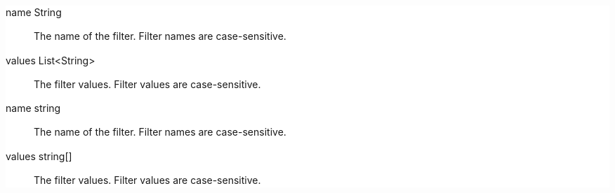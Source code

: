 <div>
<pulumi-choosable type="language" values="java">
<dl class="resources-properties"><dt class="property-required"
            title="Required">
        <span id="name_java">
<a data-swiftype-name="resource-property" data-swiftype-type="text" href="#name_java" style="color: inherit; text-decoration: inherit;">name</a>
</span>
        <span class="property-indicator"></span>
        <span class="property-type">String</span>
    </dt>
    <dd><p>The name of the filter. Filter names are case-sensitive.</p>
</dd><dt class="property-required"
            title="Required">
        <span id="values_java">
<a data-swiftype-name="resource-property" data-swiftype-type="text" href="#values_java" style="color: inherit; text-decoration: inherit;">values</a>
</span>
        <span class="property-indicator"></span>
        <span class="property-type">List&lt;String&gt;</span>
    </dt>
    <dd><p>The filter values. Filter values are case-sensitive.</p>
</dd></dl>
</pulumi-choosable>
</div>

<div>
<pulumi-choosable type="language" values="javascript,typescript">
<dl class="resources-properties"><dt class="property-required"
            title="Required">
        <span id="name_nodejs">
<a data-swiftype-name="resource-property" data-swiftype-type="text" href="#name_nodejs" style="color: inherit; text-decoration: inherit;">name</a>
</span>
        <span class="property-indicator"></span>
        <span class="property-type">string</span>
    </dt>
    <dd><p>The name of the filter. Filter names are case-sensitive.</p>
</dd><dt class="property-required"
            title="Required">
        <span id="values_nodejs">
<a data-swiftype-name="resource-property" data-swiftype-type="text" href="#values_nodejs" style="color: inherit; text-decoration: inherit;">values</a>
</span>
        <span class="property-indicator"></span>
        <span class="property-type">string[]</span>
    </dt>
    <dd><p>The filter values. Filter values are case-sensitive.</p>
</dd></dl>
</pulumi-choosable>
</div>
